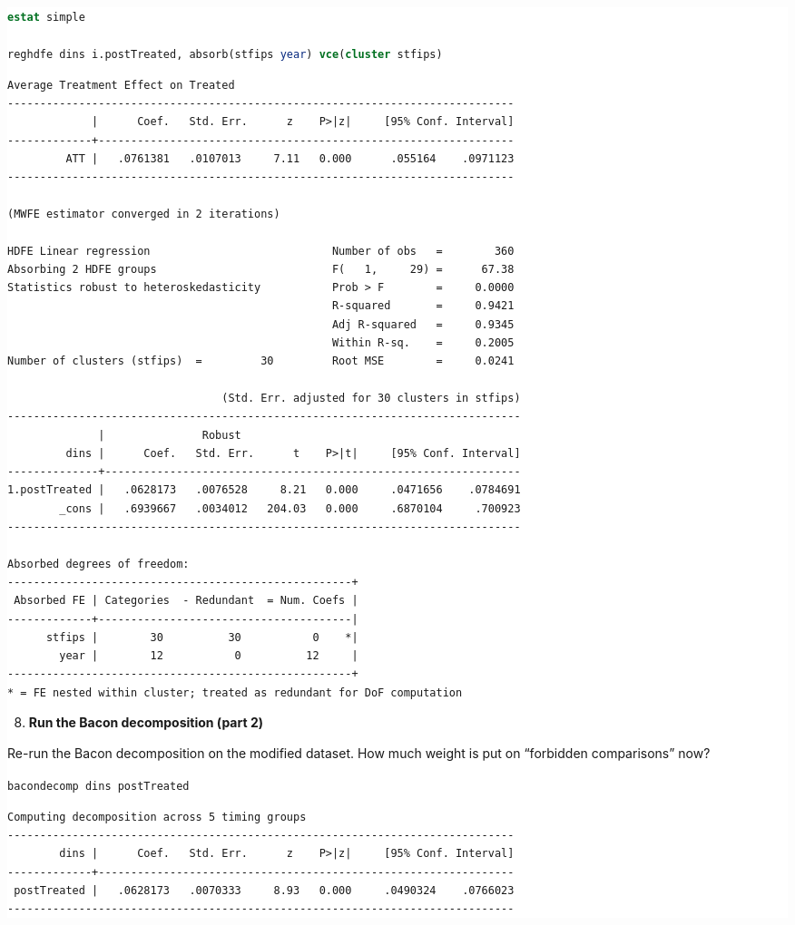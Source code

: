 ``` stata
estat simple

reghdfe dins i.postTreated, absorb(stfips year) vce(cluster stfips)
```

    Average Treatment Effect on Treated
    ------------------------------------------------------------------------------
                 |      Coef.   Std. Err.      z    P>|z|     [95% Conf. Interval]
    -------------+----------------------------------------------------------------
             ATT |   .0761381   .0107013     7.11   0.000      .055164    .0971123
    ------------------------------------------------------------------------------

    (MWFE estimator converged in 2 iterations)

    HDFE Linear regression                            Number of obs   =        360
    Absorbing 2 HDFE groups                           F(   1,     29) =      67.38
    Statistics robust to heteroskedasticity           Prob > F        =     0.0000
                                                      R-squared       =     0.9421
                                                      Adj R-squared   =     0.9345
                                                      Within R-sq.    =     0.2005
    Number of clusters (stfips)  =         30         Root MSE        =     0.0241

                                     (Std. Err. adjusted for 30 clusters in stfips)
    -------------------------------------------------------------------------------
                  |               Robust
             dins |      Coef.   Std. Err.      t    P>|t|     [95% Conf. Interval]
    --------------+----------------------------------------------------------------
    1.postTreated |   .0628173   .0076528     8.21   0.000     .0471656    .0784691
            _cons |   .6939667   .0034012   204.03   0.000     .6870104     .700923
    -------------------------------------------------------------------------------

    Absorbed degrees of freedom:
    -----------------------------------------------------+
     Absorbed FE | Categories  - Redundant  = Num. Coefs |
    -------------+---------------------------------------|
          stfips |        30          30           0    *|
            year |        12           0          12     |
    -----------------------------------------------------+
    * = FE nested within cluster; treated as redundant for DoF computation

8.  **Run the Bacon decomposition (part 2)**

Re-run the Bacon decomposition on the modified dataset. How much weight
is put on “forbidden comparisons” now?

``` stata
bacondecomp dins postTreated
```

    Computing decomposition across 5 timing groups
    ------------------------------------------------------------------------------
            dins |      Coef.   Std. Err.      z    P>|z|     [95% Conf. Interval]
    -------------+----------------------------------------------------------------
     postTreated |   .0628173   .0070333     8.93   0.000     .0490324    .0766023
    ------------------------------------------------------------------------------
